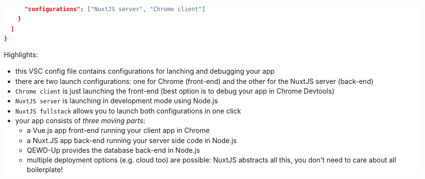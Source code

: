   ```json
        "configurations": ["NuxtJS server", "Chrome client"]
      }
    ]
  }
  ```
  Highlights:
  - this VSC config file contains configurations for lanching and debugging your app
  - there are two launch configurations: one for Chrome (front-end) and the other for the NuxtJS server (back-end)
  - ``Chrome client`` is just launching the front-end (best option is to debug your app in Chrome Devtools)
  - ``NuxtJS server`` is launching in development mode using Node.js
  - ``NuxtJS fullstack`` allows you to launch both configurations in one click
  - your app consists of *three moving parts*:
    - a Vue.js app front-end running your client app in Chrome
    - a Nuxt.JS app back-end running your server side code in Node.js
    - QEWD-Up provides the database back-end in Node.js
    - multiple deployment options (e.g. cloud too) are possible: NuxtJS abstracts all this, you don't need to care about all boilerplate!
